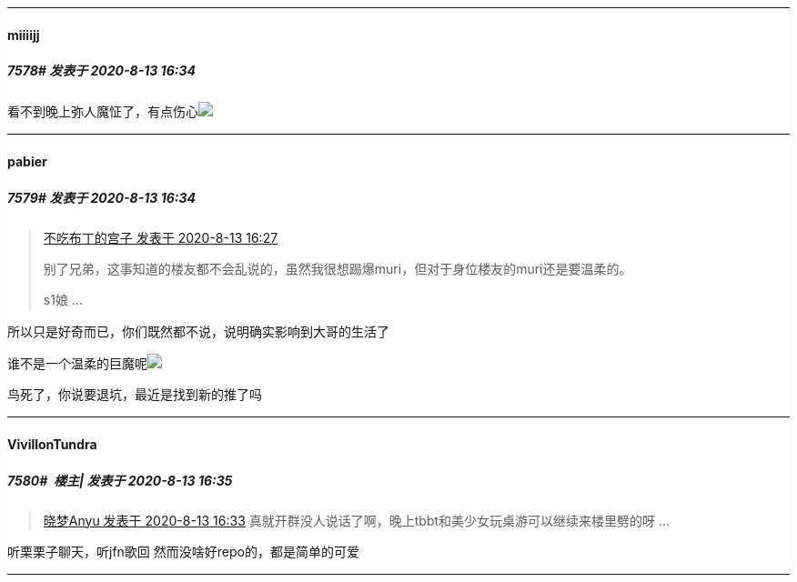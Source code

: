 


-----

####  miiiijj  
##### 7578#       发表于 2020-8-13 16:34




看不到晚上弥人魔怔了，有点伤心<img src="https://static.saraba1st.com/image/smiley/face2017/186.png" referrerpolicy="no-referrer">







-----

####  pabier  
##### 7579#       发表于 2020-8-13 16:34



<blockquote><a href="httphttps://bbs.saraba1st.com/2b/forum.php?mod=redirect&amp;goto=findpost&amp;pid=48417181&amp;ptid=1949964" target="_blank">不吃布丁的宫子 发表于 2020-8-13 16:27</a>

别了兄弟，这事知道的楼友都不会乱说的，虽然我很想踢爆muri，但对于身位楼友的muri还是要温柔的。


s1娘 ...</blockquote>
所以只是好奇而已，你们既然都不说，说明确实影响到大哥的生活了

谁不是一个温柔的巨魔呢<img src="https://static.saraba1st.com/image/smiley/face2017/245.png" referrerpolicy="no-referrer">

鸟死了，你说要退坑，最近是找到新的推了吗







-----

####  VivillonTundra  
##### 7580#         楼主| 发表于 2020-8-13 16:35



<blockquote><a href="httphttps://bbs.saraba1st.com/2b/forum.php?mod=redirect&amp;goto=findpost&amp;pid=48417268&amp;ptid=1949964" target="_blank">晓梦Anyu 发表于 2020-8-13 16:33</a>
真就开群没人说话了啊，晚上tbbt和美少女玩桌游可以继续来楼里劈的呀 ...</blockquote>
听栗栗子聊天，听jfn歌回
然而没啥好repo的，都是简单的可爱







-----
